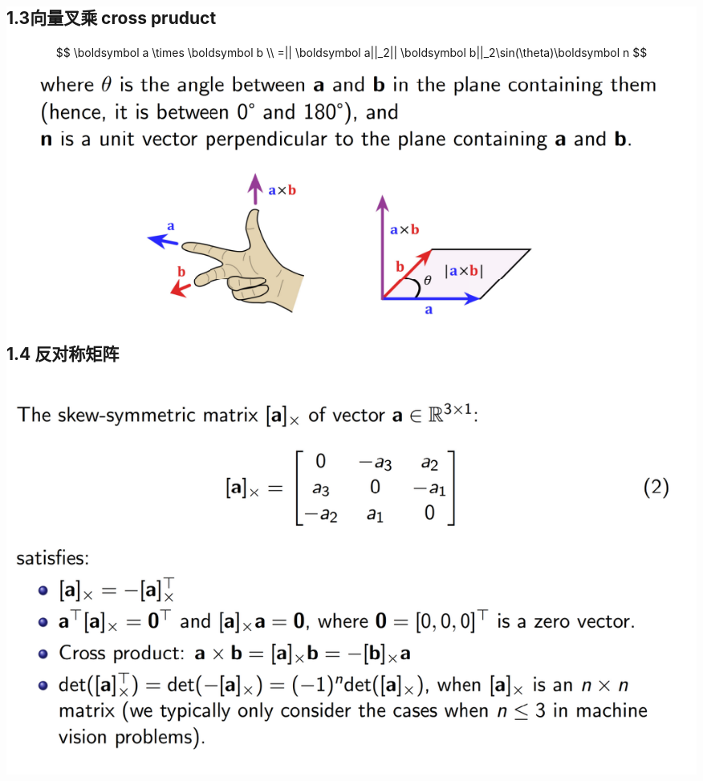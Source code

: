 ## 1.3向量叉乘 cross pruduct

$$
\boldsymbol a \times \boldsymbol b \\
=|| \boldsymbol a||_2|| \boldsymbol b||_2\sin(\theta)\boldsymbol n
$$

![](Lecture3_Perspective_Transformation.assets/image_kWyCz3Yjue-16558337165465.png)

## 1.4 反对称矩阵

![](Lecture3_Perspective_Transformation.assets/image_yV-498H8b--16558337165466.png)
